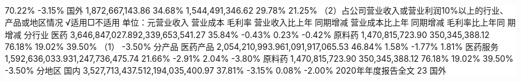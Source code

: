 70.22%
-3.15%
国外
1,872,667,143.86
34.68%
1,544,491,346.62
29.78%
21.25%
（2）占公司营业收入或营业利润10%以上的行业、产品或地区情况
√适用□不适用
单位：元营业收入
营业成本
毛利率
营业收入比上年
同期增减
营业成本比上年
同期增减
毛利率比上年同
期增减
分行业
医药
3,646,847,027.892,339,653,541.27
35.84%
-0.43%
0.23%
-0.42%
原料药
1,470,815,723.90
350,345,388.12
76.18%
19.02%
39.50%
（1）
-3.50%
分产品
医药产品
2,054,210,993.961,091,917,065.53
46.84%
1.58%
-1.77%
1.81%
医药服务
1,592,636,033.931,247,736,475.74
21.66%
-2.91%
2.04%
-3.80%
原料药
1,470,815,723.90
350,345,388.12
76.18%
19.02%
39.50%
-3.50%
分地区
国内
3,527,713,437.512,194,035,400.97
37.81%
-3.15%
0.08%
-2.00%
2020年年度报告全文
23
国外